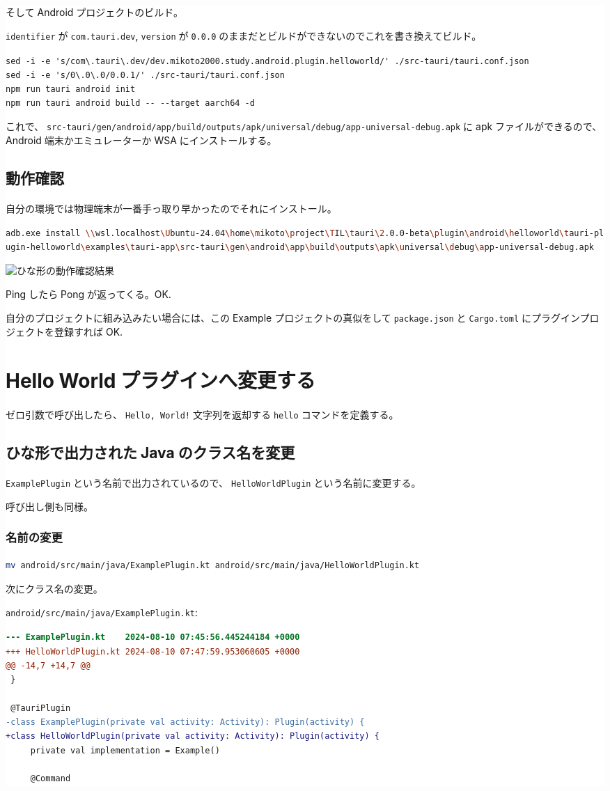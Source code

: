そして Android プロジェクトのビルド。

`identifier` が `com.tauri.dev`, `version` が `0.0.0`  のままだとビルドができないのでこれを書き換えてビルド。

```
sed -i -e 's/com\.tauri\.dev/dev.mikoto2000.study.android.plugin.helloworld/' ./src-tauri/tauri.conf.json
sed -i -e 's/0\.0\.0/0.0.1/' ./src-tauri/tauri.conf.json
npm run tauri android init
npm run tauri android build -- --target aarch64 -d
```

これで、 `src-tauri/gen/android/app/build/outputs/apk/universal/debug/app-universal-debug.apk` に apk ファイルができるので、 Android 端末かエミュレーターか WSA にインストールする。


## 動作確認

自分の環境では物理端末が一番手っ取り早かったのでそれにインストール。

```sh
adb.exe install \\wsl.localhost\Ubuntu-24.04\home\mikoto\project\TIL\tauri\2.0.0-beta\plugin\android\helloworld\tauri-plugin-helloworld\examples\tauri-app\src-tauri\gen\android\app\build\outputs\apk\universal\debug\app-universal-debug.apk
```

![ひな形の動作確認結果](https://github.com/user-attachments/assets/5148f1a7-f511-408d-9256-5d2f261d1a8b)

Ping したら Pong が返ってくる。OK.

自分のプロジェクトに組み込みたい場合には、この Example プロジェクトの真似をして `package.json` と `Cargo.toml` にプラグインプロジェクトを登録すれば OK.


# Hello World プラグインへ変更する

ゼロ引数で呼び出したら、 `Hello, World!` 文字列を返却する `hello` コマンドを定義する。

## ひな形で出力された Java のクラス名を変更

`ExamplePlugin` という名前で出力されているので、 `HelloWorldPlugin` という名前に変更する。

呼び出し側も同様。

### 名前の変更

```sh
mv android/src/main/java/ExamplePlugin.kt android/src/main/java/HelloWorldPlugin.kt
```

次にクラス名の変更。

`android/src/main/java/ExamplePlugin.kt`:

```diff
--- ExamplePlugin.kt    2024-08-10 07:45:56.445244184 +0000
+++ HelloWorldPlugin.kt 2024-08-10 07:47:59.953060605 +0000
@@ -14,7 +14,7 @@
 }
 
 @TauriPlugin
-class ExamplePlugin(private val activity: Activity): Plugin(activity) {
+class HelloWorldPlugin(private val activity: Activity): Plugin(activity) {
     private val implementation = Example()
 
     @Command
```
